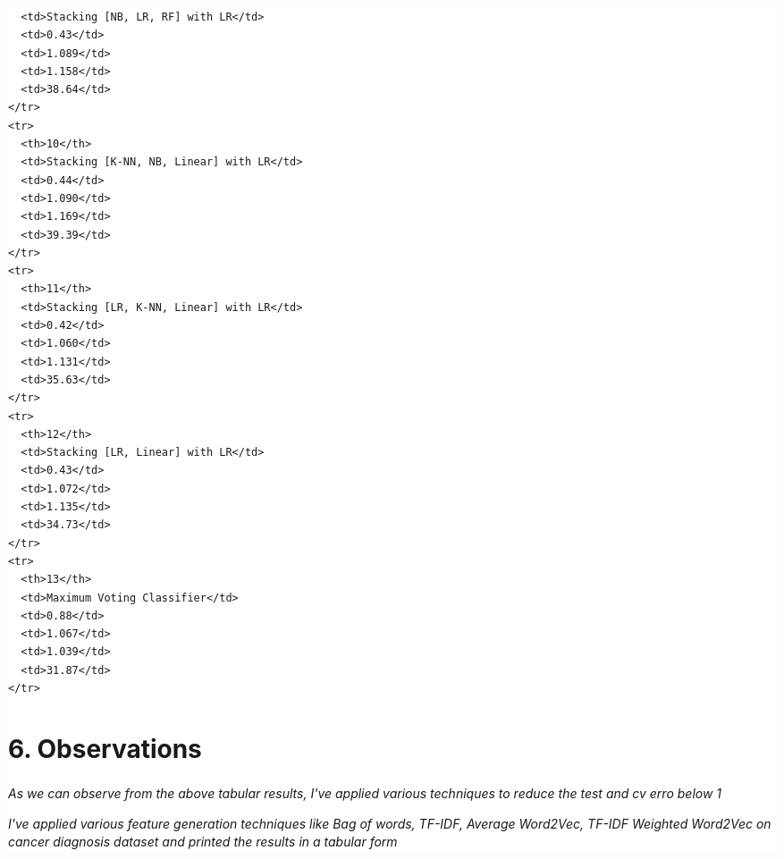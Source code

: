       <td>Stacking [NB, LR, RF] with LR</td>
      <td>0.43</td>
      <td>1.089</td>
      <td>1.158</td>
      <td>38.64</td>
    </tr>
    <tr>
      <th>10</th>
      <td>Stacking [K-NN, NB, Linear] with LR</td>
      <td>0.44</td>
      <td>1.090</td>
      <td>1.169</td>
      <td>39.39</td>
    </tr>
    <tr>
      <th>11</th>
      <td>Stacking [LR, K-NN, Linear] with LR</td>
      <td>0.42</td>
      <td>1.060</td>
      <td>1.131</td>
      <td>35.63</td>
    </tr>
    <tr>
      <th>12</th>
      <td>Stacking [LR, Linear] with LR</td>
      <td>0.43</td>
      <td>1.072</td>
      <td>1.135</td>
      <td>34.73</td>
    </tr>
    <tr>
      <th>13</th>
      <td>Maximum Voting Classifier</td>
      <td>0.88</td>
      <td>1.067</td>
      <td>1.039</td>
      <td>31.87</td>
    </tr>
  </tbody>
</table>
</div>



# 6. Observations

*As we can observe from the above tabular results, I've applied various techniques to reduce the test and cv erro below 1*

*I've applied various feature generation techniques like Bag of words, TF-IDF, Average Word2Vec, TF-IDF Weighted Word2Vec on cancer diagnosis dataset and printed the results in a tabular form*
